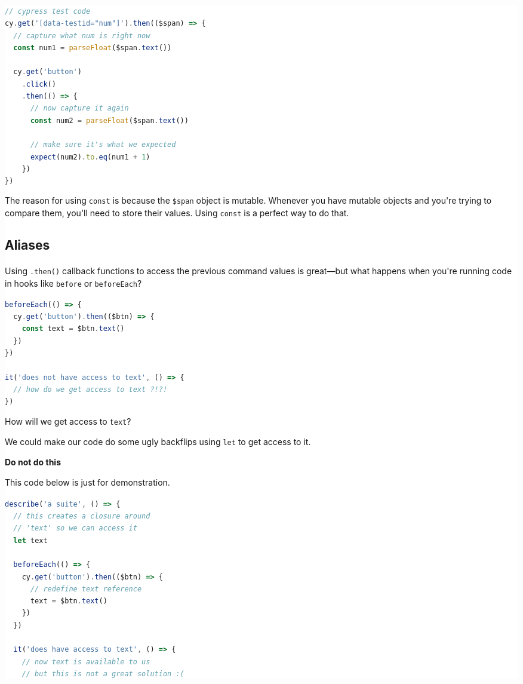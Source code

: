 ```js
// cypress test code
cy.get('[data-testid="num"]').then(($span) => {
  // capture what num is right now
  const num1 = parseFloat($span.text())

  cy.get('button')
    .click()
    .then(() => {
      // now capture it again
      const num2 = parseFloat($span.text())

      // make sure it's what we expected
      expect(num2).to.eq(num1 + 1)
    })
})
```

The reason for using `const` is because the `$span` object is mutable. Whenever
you have mutable objects and you're trying to compare them, you'll need to store
their values. Using `const` is a perfect way to do that.

## Aliases

Using `.then()` callback functions to access the previous command values is
great&mdash;but what happens when you're running code in hooks like `before` or
`beforeEach`?

```js
beforeEach(() => {
  cy.get('button').then(($btn) => {
    const text = $btn.text()
  })
})

it('does not have access to text', () => {
  // how do we get access to text ?!?!
})
```

How will we get access to `text`?

We could make our code do some ugly backflips using `let` to get access to it.

<Alert type="danger">

<strong class="alert-header">Do not do this</strong>

This code below is just for demonstration.

</Alert>

```js
describe('a suite', () => {
  // this creates a closure around
  // 'text' so we can access it
  let text

  beforeEach(() => {
    cy.get('button').then(($btn) => {
      // redefine text reference
      text = $btn.text()
    })
  })

  it('does have access to text', () => {
    // now text is available to us
    // but this is not a great solution :(
```